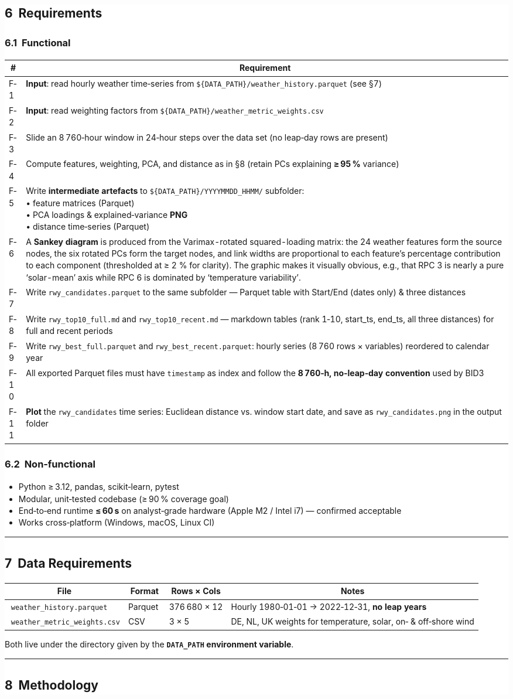 
## 6  Requirements

### 6.1  Functional

| #   | Requirement |
|-----|-------------|
| F‑1 | **Input**: read hourly weather time‑series from `${DATA_PATH}/weather_history.parquet` (see §7) |
| F‑2 | **Input**: read weighting factors from `${DATA_PATH}/weather_metric_weights.csv` |
| F‑3 | Slide an 8 760‑hour window in 24‑hour steps over the data set (no leap‑day rows are present) |
| F‑4 | Compute features, weighting, PCA, and distance as in §8 (retain PCs explaining **≥ 95 %** variance) |
| F‑5 | Write **intermediate artefacts** to `${DATA_PATH}/YYYYMMDD_HHMM/` subfolder:<br>• feature matrices (Parquet)<br>• PCA loadings & explained‑variance **PNG**<br>• distance time‑series (Parquet) |
| F‑6 | A **Sankey diagram** is produced from the Varimax-rotated squared-loading matrix: the 24 weather features form the source nodes, the six rotated PCs form the target nodes, and link widths are proportional to each feature’s percentage contribution to each component (thresholded at ≥ 2 % for clarity). The graphic makes it visually obvious, e.g., that RPC 3 is nearly a pure ‘solar-mean’ axis while RPC 6 is dominated by ‘temperature variability’. |
| F‑7 | Write `rwy_candidates.parquet` to the same subfolder — Parquet table with Start/End (dates only) & three distances |
| F‑8 | Write `rwy_top10_full.md` and `rwy_top10_recent.md` — markdown tables (rank 1‑10, start\_ts, end\_ts, all three distances) for full and recent periods |
| F‑9 | Write `rwy_best_full.parquet` and `rwy_best_recent.parquet`: hourly series (8 760 rows × variables) reordered to calendar year |
| F‑10 | All exported Parquet files must have `timestamp` as index and follow the **8 760‑h, no‑leap‑day convention** used by BID3 |
| F‑11 | **Plot** the `rwy_candidates` time series: Euclidean distance vs. window start date, and save as `rwy_candidates.png` in the output folder |

### 6.2  Non‑functional

* Python ≥ 3.12, pandas, scikit‑learn, pytest
* Modular, unit‑tested codebase (≥ 90 % coverage goal)
* End‑to‑end runtime **≤ 60 s** on analyst‑grade hardware (Apple M2 / Intel i7) — confirmed acceptable
* Works cross‑platform (Windows, macOS, Linux CI)

---

## 7  Data Requirements

|  File                         |  Format  |  Rows × Cols  |  Notes                                                          |
| ----------------------------- | -------- | ------------- | --------------------------------------------------------------- |
|  `weather_history.parquet`    | Parquet  | 376 680 × 12  | Hourly 1980‑01‑01 → 2022‑12‑31, **no leap years**               |
|  `weather_metric_weights.csv` | CSV      | 3 × 5         | DE, NL, UK weights for temperature, solar, on‑ & off‑shore wind |

Both live under the directory given by the **`DATA_PATH` environment variable**.

---

## 8  Methodology
